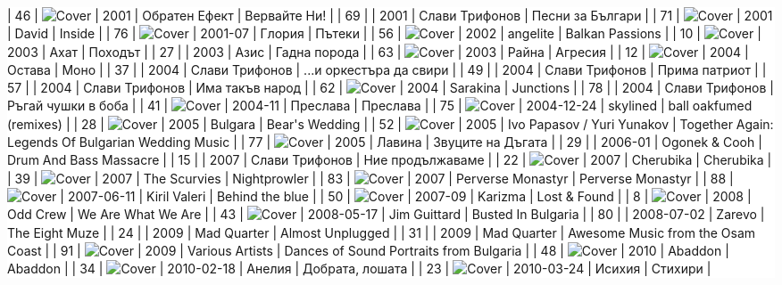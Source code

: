 | 46 | ![Cover](https://i.discogs.com/q0COq9Bel-UJ4QP0FklckPVdkwUVy56_U8hVpo0ejKQ/rs:fit/g:sm/q:40/h:150/w:150/czM6Ly9kaXNjb2dz/LWRhdGFiYXNlLWlt/YWdlcy9SLTEyNTcy/MDI2LTE1NDkxMDYz/MjQtNDIwNC5qcGVn.jpeg) | 2001 | Обратен Ефект | Вервайте Ни! |
| 69 |  | 2001 | Слави Трифонов | Песни за Българи |
| 71 | ![Cover](https://i.discogs.com/TJXoaWW-AjfdOABC2ncLoq7SdK5QUm_bQo8k-PAqSwI/rs:fit/g:sm/q:40/h:150/w:150/czM6Ly9kaXNjb2dz/LWRhdGFiYXNlLWlt/YWdlcy9SLTE1OTg1/NDg1LTE2MTc4ODc1/MDEtMTQ2OS5qcGVn.jpeg) | 2001 | David | Inside |
| 76 | ![Cover](https://i.discogs.com/lzAcIlyi0zWnCza51roxuLClbgiWzNhISNOe7F1KCCE/rs:fit/g:sm/q:40/h:150/w:150/czM6Ly9kaXNjb2dz/LWRhdGFiYXNlLWlt/YWdlcy9SLTQzNTY4/NjUtMTM2MjY5Mzc1/MS0xNTM0LmpwZWc.jpeg) | 2001-07 | Глория | Пътеки |
| 56 | ![Cover](https://i.discogs.com/ZK6QiFw0qDPoZUGLqBXaN7yhG_UoKlo8NS1AB4ufxJ0/rs:fit/g:sm/q:40/h:150/w:150/czM6Ly9kaXNjb2dz/LWRhdGFiYXNlLWlt/YWdlcy9SLTU2MjI3/MjctMTM5ODI0OTQ0/Ni04NzczLmpwZWc.jpeg) | 2002 | angelite | Balkan Passions |
| 10 | ![Cover](https://i.discogs.com/9W4IZY_TiJjh6vYSyu7_vqARVsXb43Rs-qWBxX1nSUk/rs:fit/g:sm/q:40/h:150/w:150/czM6Ly9kaXNjb2dz/LWRhdGFiYXNlLWlt/YWdlcy9SLTM1NjA1/NTYtMTU2MTU2NDMx/My04NjY2LmpwZWc.jpeg) | 2003 | Ахат | Походът |
| 27 |  | 2003 | Азис | Гадна порода |
| 63 | ![Cover](https://i.discogs.com/8YBd7j_40jbeUBNAH-7Ew_zsBBLspw64xmvoa3vw32M/rs:fit/g:sm/q:40/h:150/w:150/czM6Ly9kaXNjb2dz/LWRhdGFiYXNlLWlt/YWdlcy9SLTEwMTcy/MzM2LTE2NzQyMDc2/NDgtNDczNS5qcGVn.jpeg) | 2003 | Райна | Агресия |
| 12 | ![Cover](https://i.discogs.com/aPmQGgef999sO8917DKwUMPrwtaOv_4iUbpLEfIjJn4/rs:fit/g:sm/q:40/h:150/w:150/czM6Ly9kaXNjb2dz/LWRhdGFiYXNlLWlt/YWdlcy9SLTY4NjM5/MTQtMTQyODI1MDg2/MS0yOTc3LmpwZWc.jpeg) | 2004 | Остава | Моно |
| 37 |  | 2004 | Слави Трифонов | ...и оркестъра да свири |
| 49 |  | 2004 | Слави Трифонов | Прима патриот |
| 57 |  | 2004 | Слави Трифонов | Има такъв народ |
| 62 | ![Cover](http://coverartarchive.org/release/b20b33f4-f570-440d-bada-aaf8518b20c5/1977608557-250.jpg) | 2004 | Sarakina | Junctions |
| 78 |  | 2004 | Слави Трифонов | Ръгай чушки в боба |
| 41 | ![Cover](http://coverartarchive.org/release/d802525c-2fd1-4a60-b459-dc9b3e4f7f4e/36502770303-250.jpg) | 2004-11 | Преслава | Преслава |
| 75 | ![Cover](https://i.discogs.com/QhvB9plXLvA_SzP0Eq6Tzhz9xKm_lKloDlKQOBMq-Us/rs:fit/g:sm/q:40/h:150/w:150/czM6Ly9kaXNjb2dz/LWRhdGFiYXNlLWlt/YWdlcy9SLTExNTE5/MzgtMTE5NjMzNjYy/OS5qcGVn.jpeg) | 2004-12-24 | skylined | ball oakfumed (remixes) |
| 28 | ![Cover](https://i.discogs.com/QHqMloOq3-UXMwmUvUiVXX2NiFYDCrJZersBBeFVFYA/rs:fit/g:sm/q:40/h:150/w:150/czM6Ly9kaXNjb2dz/LWRhdGFiYXNlLWlt/YWdlcy9SLTE0NjU1/ODMwLTE1NzkwMTk1/NDQtMjIzMS5qcGVn.jpeg) | 2005 | Bulgara | Bear's Wedding |
| 52 | ![Cover](https://i.discogs.com/28nIwrkpDJ8fPNewTaBYrq2Fsi5gixEKV70awioHBbY/rs:fit/g:sm/q:40/h:150/w:150/czM6Ly9kaXNjb2dz/LWRhdGFiYXNlLWlt/YWdlcy9SLTEyMDI4/NzM5LTE1MjY4NTIy/OTktMTY0Ni5qcGVn.jpeg) | 2005 | Ivo Papasov / Yuri Yunakov | Together Again: Legends Of Bulgarian Wedding Music |
| 77 | ![Cover](https://lastfm.freetls.fastly.net/i/u/34s/ab356cc9b27642c4b0e0de4341f71929.png) | 2005 | Лавина | Звуците на Дъгата |
| 29 |  | 2006-01 | Ogonek &amp; Cooh | Drum And Bass Massacre |
| 15 |  | 2007 | Слави Трифонов | Ние продължаваме |
| 22 | ![Cover](https://i.discogs.com/nRJOY2XwvbvEcyafQIZ6SIIdMS2pwrod_ExofiE2GR4/rs:fit/g:sm/q:40/h:150/w:150/czM6Ly9kaXNjb2dz/LWRhdGFiYXNlLWlt/YWdlcy9SLTE1NDQy/Mzc2LTE1OTE1OTM1/OTUtNTYxMi5qcGVn.jpeg) | 2007 | Cherubika | Cherubika |
| 39 | ![Cover](https://i.discogs.com/UFkLBJWbxvAI6ABF5kVZ9dLjJI_PItf_TI5jCe6x4mY/rs:fit/g:sm/q:40/h:150/w:150/czM6Ly9kaXNjb2dz/LWRhdGFiYXNlLWlt/YWdlcy9SLTcwNTM0/MDctMTQzMjYxMDgz/Ni0zNDI1LnBuZw.jpeg) | 2007 | The Scurvies | Nightprowler |
| 83 | ![Cover](https://i.discogs.com/ZD2OF0yoQL3ffZ-iC0QspeQziGL9VIlwUzrE39TBBYU/rs:fit/g:sm/q:40/h:150/w:150/czM6Ly9kaXNjb2dz/LWRhdGFiYXNlLWlt/YWdlcy9SLTY1OTU2/MTctMTQ5ODM0NjYx/NS00NjgyLmpwZWc.jpeg) | 2007 | Perverse Monastyr | Perverse Monastyr |
| 88 | ![Cover](https://i.discogs.com/hZL_m07TDBXPIVvLkKoio9GB7vgkz5TDz1JysHsqrrw/rs:fit/g:sm/q:40/h:150/w:150/czM6Ly9kaXNjb2dz/LWRhdGFiYXNlLWlt/YWdlcy9SLTEwMDMz/NzYtMTE4Mjg5ODQw/OS5qcGVn.jpeg) | 2007-06-11 | Kiril Valeri | Behind the blue |
| 50 | ![Cover](https://i.discogs.com/5weS4UVOaYAS_lcgiRF5QdvmoLS4DmluOFctxXZX_ZE/rs:fit/g:sm/q:40/h:150/w:150/czM6Ly9kaXNjb2dz/LWRhdGFiYXNlLWlt/YWdlcy9SLTkyMjYx/MzctMTYwOTI1MzQ0/Ni0zMzQ1LmpwZWc.jpeg) | 2007-09 | Karizma | Lost &amp; Found |
| 8 | ![Cover](https://i.discogs.com/Amm9k5MUL9g2xz8TuG-z0vSmz2bjdbN7fq4HOhiAY6c/rs:fit/g:sm/q:40/h:150/w:150/czM6Ly9kaXNjb2dz/LWRhdGFiYXNlLWlt/YWdlcy9SLTU5MzU2/NjItMTQwNjc0NTE0/OC0zMDAyLmpwZWc.jpeg) | 2008 | Odd Crew | We Are What We Are |
| 43 | ![Cover](http://coverartarchive.org/release/473fa0f5-eb5f-40d3-a8e4-0ffd8aa95d1f/5895552318-250.jpg) | 2008-05-17 | Jim Guittard | Busted In Bulgaria |
| 80 |  | 2008-07-02 | Zarevo | The Eight Muze |
| 24 |  | 2009 | Mad Quarter | Almost Unplugged |
| 31 |  | 2009 | Mad Quarter | Awesome Music from the Osam Coast |
| 91 | ![Cover](https://i.discogs.com/ZEq6RL1Zl6wNPEzzWjz59rPxrDgk8nTOAzDTlkQEnyo/rs:fit/g:sm/q:40/h:150/w:150/czM6Ly9kaXNjb2dz/LWRhdGFiYXNlLWlt/YWdlcy9SLTE5MzQx/MzU1LTE2MjUxNDkz/MjUtMzExNS5qcGVn.jpeg) | 2009 | Various Artists | Dances of Sound Portraits from Bulgaria |
| 48 | ![Cover](https://i.discogs.com/B3haeiboCuOMYAazzJlaBTdtS4cnhvJiFiebT9-l1fc/rs:fit/g:sm/q:40/h:150/w:150/czM6Ly9kaXNjb2dz/LWRhdGFiYXNlLWlt/YWdlcy9SLTU3Mzkw/NTgtMTQwMTMyMDU0/MC0xMzQxLmpwZWc.jpeg) | 2010 | Abaddon | Abaddon |
| 34 | ![Cover](http://coverartarchive.org/release/35e5f4e4-c45d-46a2-ab11-7c838c4ce2e2/36503363628-250.jpg) | 2010-02-18 | Анелия | Добрата, лошата |
| 23 | ![Cover](http://coverartarchive.org/release/763ded7e-1646-4b4e-835f-6980fcb39467/25203345909-250.jpg) | 2010-03-24 | Исихия | Стихири |